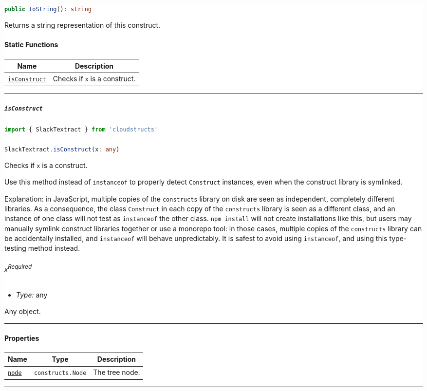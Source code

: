 ```typescript
public toString(): string
```

Returns a string representation of this construct.

#### Static Functions <a name="Static Functions" id="Static Functions"></a>

| **Name** | **Description** |
| --- | --- |
| <code><a href="#cloudstructs.SlackTextract.isConstruct">isConstruct</a></code> | Checks if `x` is a construct. |

---

##### `isConstruct` <a name="isConstruct" id="cloudstructs.SlackTextract.isConstruct"></a>

```typescript
import { SlackTextract } from 'cloudstructs'

SlackTextract.isConstruct(x: any)
```

Checks if `x` is a construct.

Use this method instead of `instanceof` to properly detect `Construct`
instances, even when the construct library is symlinked.

Explanation: in JavaScript, multiple copies of the `constructs` library on
disk are seen as independent, completely different libraries. As a
consequence, the class `Construct` in each copy of the `constructs` library
is seen as a different class, and an instance of one class will not test as
`instanceof` the other class. `npm install` will not create installations
like this, but users may manually symlink construct libraries together or
use a monorepo tool: in those cases, multiple copies of the `constructs`
library can be accidentally installed, and `instanceof` will behave
unpredictably. It is safest to avoid using `instanceof`, and using
this type-testing method instead.

###### `x`<sup>Required</sup> <a name="x" id="cloudstructs.SlackTextract.isConstruct.parameter.x"></a>

- *Type:* any

Any object.

---

#### Properties <a name="Properties" id="Properties"></a>

| **Name** | **Type** | **Description** |
| --- | --- | --- |
| <code><a href="#cloudstructs.SlackTextract.property.node">node</a></code> | <code>constructs.Node</code> | The tree node. |

---
